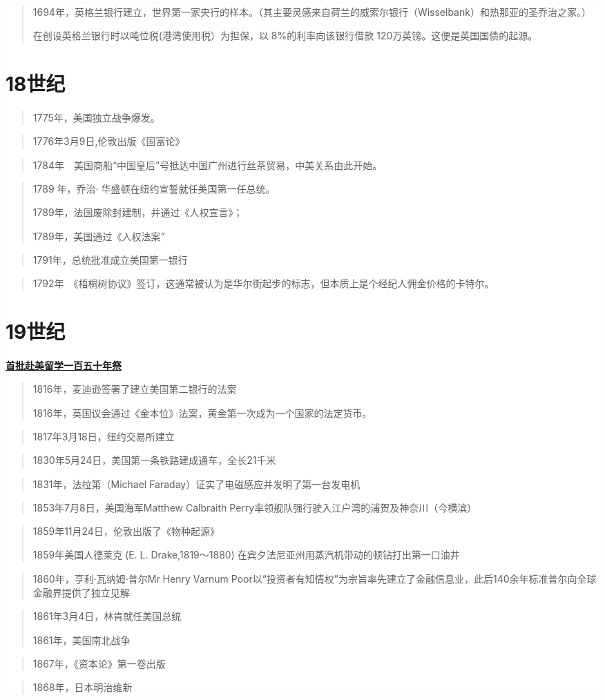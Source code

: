 
> 1694年，英格兰银行建立，世界第一家央行的样本。（其主要灵感来自荷兰的威索尔银行（Wisselbank）和热那亚的圣乔治之家。）
>
> 在创设英格兰银行时以吨位税(港湾使用税）为担保，以 8%的利率向该银行借款 120万英镑。这便是英国国债的起源。

# **18世纪**

> 1775年，美国独立战争爆发。

> 1776年3月9日,伦敦出版《国富论》

> 1784年　美国商船“中国皇后”号抵达中国广州进行丝茶贸易，中美关系由此开始。

> 1789 年，乔治· 华盛顿在纽约宣誓就任美国第一任总统。
>
> 1789年，法国废除封建制，并通过《人权宣言》；
>
> 1789年，美国通过《人权法案”

> 1791年，总统批准成立美国第一银行



> 1792年　《梧桐树协议》签订，这通常被认为是华尔街起步的标志，但本质上是个经纪人佣金价格的卡特尔。





# **19世纪**

**[首批赴美留学一百五十年祭](https://fanpusci.blog.caixin.com/archives/259569)**

> 1816年，麦迪逊签署了建立美国第二银行的法案
>
> 1816年，英国议会通过《金本位》法案，黄金第一次成为一个国家的法定货币。

> 1817年3月18日，纽约交易所建立
> 

> 1830年5月24日，美国第一条铁路建成通车，全长21千米
> 

> 1831年，法拉第（Michael Faraday）证实了电磁感应并发明了第一台发电机

> 1853年7月8日，美国海军Matthew Calbraith Perry率领舰队强行驶入江户湾的浦贺及神奈川（今横滨）

> 1859年11月24日，伦敦出版了《物种起源》
>
> 1859年美国人德莱克 (E. L. Drake,1819～1880) 在宾夕法尼亚州用蒸汽机带动的顿钻打出第一口油井

> 1860年，亨利·瓦纳姆·普尔Mr Henry Varnum Poor以“投资者有知情权”为宗旨率先建立了金融信息业，此后140余年标准普尔向全球金融界提供了独立见解

> 1861年3月4日，林肯就任美国总统
> 
> 1861年，美国南北战争

> 1867年，《资本论》第一卷出版

> 1868年，日本明治维新
